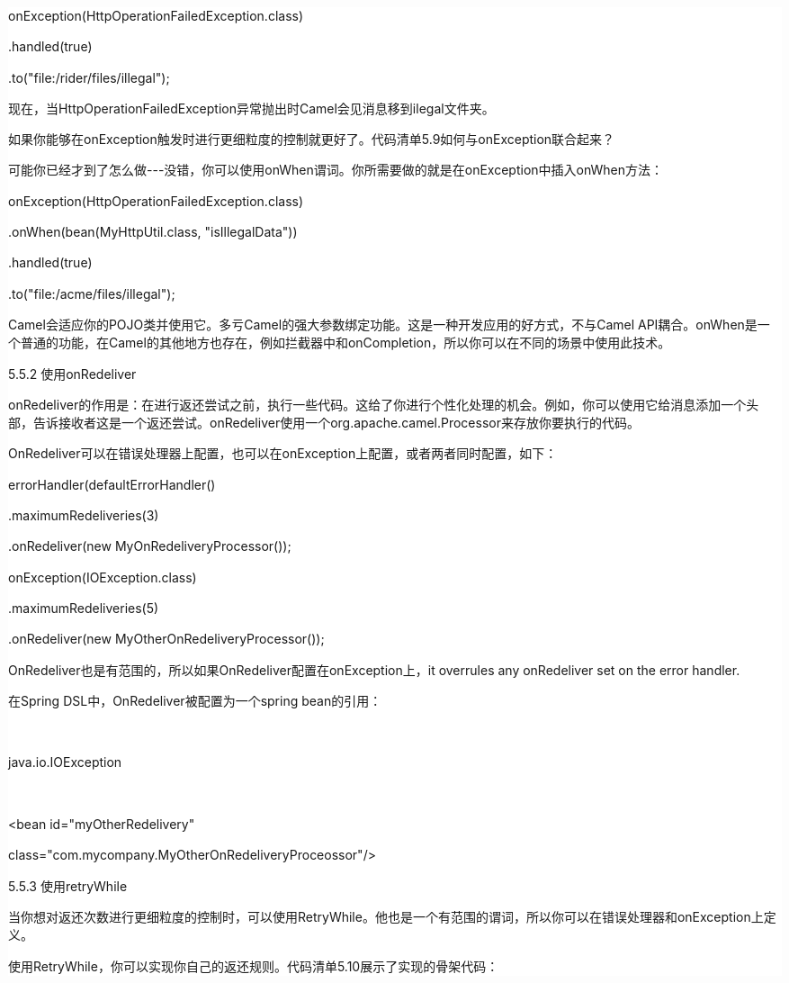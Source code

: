 onException(HttpOperationFailedException.class) 

.handled(true) 

.to("file:/rider/files/illegal"); 

现在，当HttpOperationFailedException异常抛出时Camel会见消息移到ilegal文件夹。 

如果你能够在onException触发时进行更细粒度的控制就更好了。代码清单5.9如何与onException联合起来？ 

可能你已经才到了怎么做---没错，你可以使用onWhen谓词。你所需要做的就是在onException中插入onWhen方法： 

onException(HttpOperationFailedException.class) 

.onWhen(bean(MyHttpUtil.class, "isIllegalData")) 

.handled(true) 

.to("file:/acme/files/illegal"); 

Camel会适应你的POJO类并使用它。多亏Camel的强大参数绑定功能。这是一种开发应用的好方式，不与Camel API耦合。onWhen是一个普通的功能，在Camel的其他地方也存在，例如拦截器中和onCompletion，所以你可以在不同的场景中使用此技术。 


5.5.2 使用onRedeliver 

onRedeliver的作用是：在进行返还尝试之前，执行一些代码。这给了你进行个性化处理的机会。例如，你可以使用它给消息添加一个头部，告诉接收者这是一个返还尝试。onRedeliver使用一个org.apache.camel.Processor来存放你要执行的代码。 

OnRedeliver可以在错误处理器上配置，也可以在onException上配置，或者两者同时配置，如下： 

errorHandler(defaultErrorHandler() 

.maximumRedeliveries(3) 

.onRedeliver(new MyOnRedeliveryProcessor()); 

onException(IOException.class) 

.maximumRedeliveries(5) 

.onRedeliver(new MyOtherOnRedeliveryProcessor()); 


OnRedeliver也是有范围的，所以如果OnRedeliver配置在onException上，it overrules any onRedeliver set on the error handler. 

在Spring DSL中，OnRedeliver被配置为一个spring bean的引用： 

<onException onRedeliveryRef="myOtherRedelivery"> 

<exception>java.io.IOException</exception> 

</onException> 

<bean id="myOtherRedelivery" 

class="com.mycompany.MyOtherOnRedeliveryProceossor"/> 

5.5.3 使用retryWhile 

当你想对返还次数进行更细粒度的控制时，可以使用RetryWhile。他也是一个有范围的谓词，所以你可以在错误处理器和onException上定义。 

使用RetryWhile，你可以实现你自己的返还规则。代码清单5.10展示了实现的骨架代码： 
